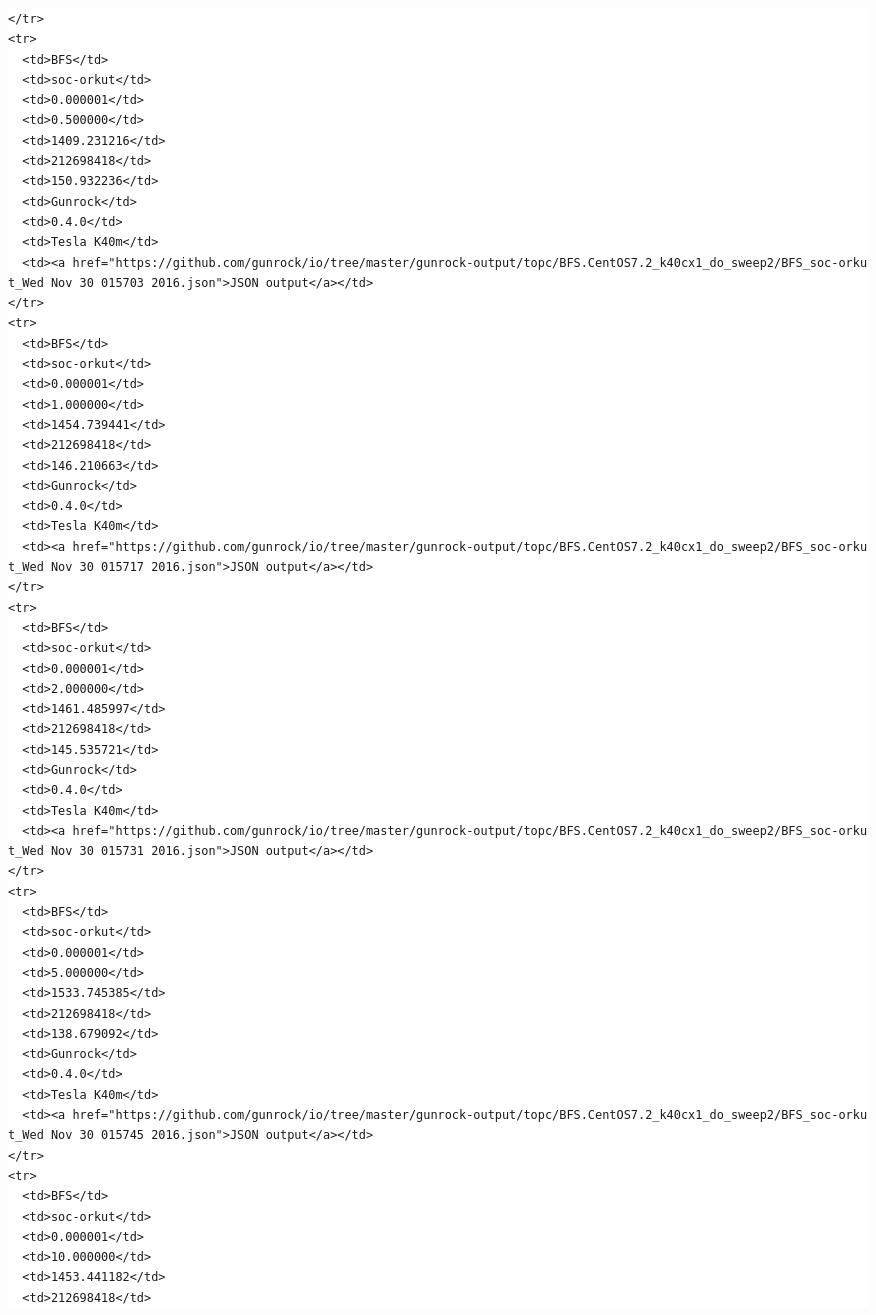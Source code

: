     </tr>
    <tr>
      <td>BFS</td>
      <td>soc-orkut</td>
      <td>0.000001</td>
      <td>0.500000</td>
      <td>1409.231216</td>
      <td>212698418</td>
      <td>150.932236</td>
      <td>Gunrock</td>
      <td>0.4.0</td>
      <td>Tesla K40m</td>
      <td><a href="https://github.com/gunrock/io/tree/master/gunrock-output/topc/BFS.CentOS7.2_k40cx1_do_sweep2/BFS_soc-orkut_Wed Nov 30 015703 2016.json">JSON output</a></td>
    </tr>
    <tr>
      <td>BFS</td>
      <td>soc-orkut</td>
      <td>0.000001</td>
      <td>1.000000</td>
      <td>1454.739441</td>
      <td>212698418</td>
      <td>146.210663</td>
      <td>Gunrock</td>
      <td>0.4.0</td>
      <td>Tesla K40m</td>
      <td><a href="https://github.com/gunrock/io/tree/master/gunrock-output/topc/BFS.CentOS7.2_k40cx1_do_sweep2/BFS_soc-orkut_Wed Nov 30 015717 2016.json">JSON output</a></td>
    </tr>
    <tr>
      <td>BFS</td>
      <td>soc-orkut</td>
      <td>0.000001</td>
      <td>2.000000</td>
      <td>1461.485997</td>
      <td>212698418</td>
      <td>145.535721</td>
      <td>Gunrock</td>
      <td>0.4.0</td>
      <td>Tesla K40m</td>
      <td><a href="https://github.com/gunrock/io/tree/master/gunrock-output/topc/BFS.CentOS7.2_k40cx1_do_sweep2/BFS_soc-orkut_Wed Nov 30 015731 2016.json">JSON output</a></td>
    </tr>
    <tr>
      <td>BFS</td>
      <td>soc-orkut</td>
      <td>0.000001</td>
      <td>5.000000</td>
      <td>1533.745385</td>
      <td>212698418</td>
      <td>138.679092</td>
      <td>Gunrock</td>
      <td>0.4.0</td>
      <td>Tesla K40m</td>
      <td><a href="https://github.com/gunrock/io/tree/master/gunrock-output/topc/BFS.CentOS7.2_k40cx1_do_sweep2/BFS_soc-orkut_Wed Nov 30 015745 2016.json">JSON output</a></td>
    </tr>
    <tr>
      <td>BFS</td>
      <td>soc-orkut</td>
      <td>0.000001</td>
      <td>10.000000</td>
      <td>1453.441182</td>
      <td>212698418</td>